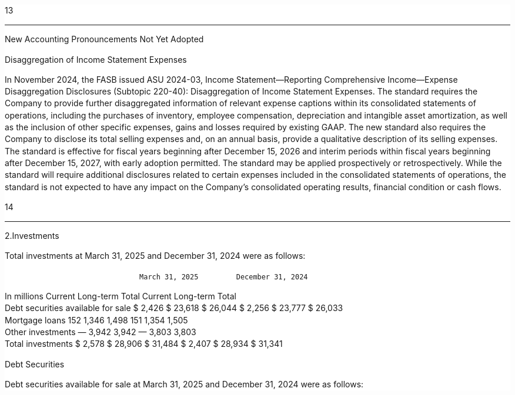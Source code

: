   

  

13

* * *

  

New Accounting Pronouncements Not Yet Adopted

  

Disaggregation of Income Statement Expenses

In November 2024, the FASB issued ASU 2024-03, Income Statement—Reporting Comprehensive Income—Expense Disaggregation Disclosures (Subtopic 220-40): Disaggregation of Income Statement Expenses. The standard requires the Company to provide further disaggregated information of relevant expense captions within its consolidated statements of operations, including the purchases of inventory, employee compensation, depreciation and intangible asset amortization, as well as the inclusion of other specific expenses, gains and losses required by existing GAAP. The new standard also requires the Company to disclose its total selling expenses and, on an annual basis, provide a qualitative description of its selling expenses. The standard is effective for fiscal years beginning after December 15, 2026 and interim periods within fiscal years beginning after December 15, 2027, with early adoption permitted. The standard may be applied prospectively or retrospectively. While the standard will require additional disclosures related to certain expenses included in the consolidated statements of operations, the standard is not expected to have any impact on the Company’s consolidated operating results, financial condition or cash flows.

  

14

* * *

  

2.Investments

  

Total investments at March 31, 2025 and December 31, 2024 were as follows:

                                                                                                                                                                                                                      
                                    March 31, 2025         December 31, 2024  
In millions                         Current                Long-term                 Total          Current    Long-term          Total  
Debt securities available for sale  $               2,426                            $      23,618             $          26,044           $      2,256           $  23,777      $  26,033    
Mortgage loans                      152                                       1,346                 1,498                 151              1,354           1,505     
Other investments                   —                                         3,942                 3,942                 —                3,803           3,803     
Total investments                   $               2,578                            $      28,906             $          31,484           $      2,407           $  28,934      $  31,341    

  

Debt Securities

  

Debt securities available for sale at March 31, 2025 and December 31, 2024 were as follows:
